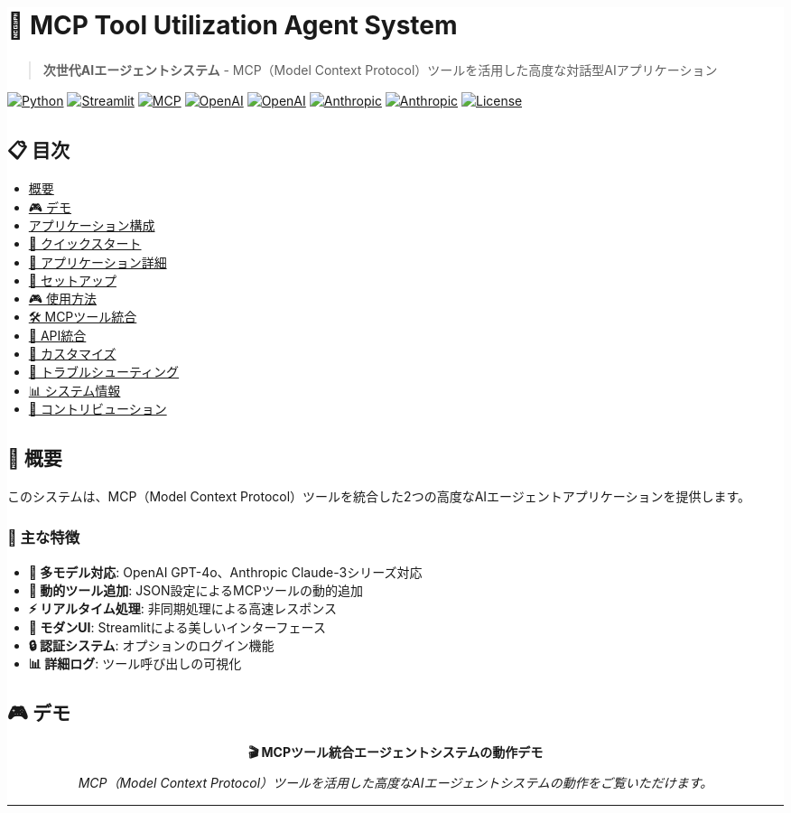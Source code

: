 # 🚀 MCP Tool Utilization Agent System

> **次世代AIエージェントシステム** - MCP（Model Context Protocol）ツールを活用した高度な対話型AIアプリケーション

[![Python](https://img.shields.io/badge/Python-3.8+-blue.svg)](https://python.org)
[![Streamlit](https://img.shields.io/badge/Streamlit-Latest-green.svg)](https://streamlit.io)
[![MCP](https://img.shields.io/badge/MCP-Protocol-orange.svg)](https://modelcontextprotocol.io)
[![OpenAI](https://img.shields.io/badge/OpenAI-GPT--4o--mini-purple.svg)](https://openai.com)
[![OpenAI](https://img.shields.io/badge/OpenAI-GPT--4o-red.svg)](https://openai.com)
[![Anthropic](https://img.shields.io/badge/Anthropic-Claude--3--5--sonnet-teal.svg)](https://anthropic.com)
[![Anthropic](https://img.shields.io/badge/Anthropic-Claude--3--7--sonnet-indigo.svg)](https://anthropic.com)
[![License](https://img.shields.io/badge/License-MIT-yellow.svg)](LICENSE)

## 📋 目次

- [概要](#概要)
- [🎮 デモ](#-デモ)
- [アプリケーション構成](#アプリケーション構成)
- [🚀 クイックスタート](#-クイックスタート)
- [📱 アプリケーション詳細](#-アプリケーション詳細)
- [🔧 セットアップ](#-セットアップ)
- [🎮 使用方法](#-使用方法)
- [🛠️ MCPツール統合](#️-mcpツール統合)
- [🔌 API統合](#-api統合)
- [🎨 カスタマイズ](#-カスタマイズ)
- [🔧 トラブルシューティング](#-トラブルシューティング)
- [📊 システム情報](#-システム情報)
- [🤝 コントリビューション](#-コントリビューション)

## 🎯 概要

このシステムは、MCP（Model Context Protocol）ツールを統合した2つの高度なAIエージェントアプリケーションを提供します。

### 🌟 主な特徴

- **🤖 多モデル対応**: OpenAI GPT-4o、Anthropic Claude-3シリーズ対応
- **🔧 動的ツール追加**: JSON設定によるMCPツールの動的追加
- **⚡ リアルタイム処理**: 非同期処理による高速レスポンス
- **🎨 モダンUI**: Streamlitによる美しいインターフェース
- **🔒 認証システム**: オプションのログイン機能
- **📊 詳細ログ**: ツール呼び出しの可視化

## 🎮 デモ

<div align="center">

**🎬 MCPツール統合エージェントシステムの動作デモ**

*MCP（Model Context Protocol）ツールを活用した高度なAIエージェントシステムの動作をご覧いただけます。*

---